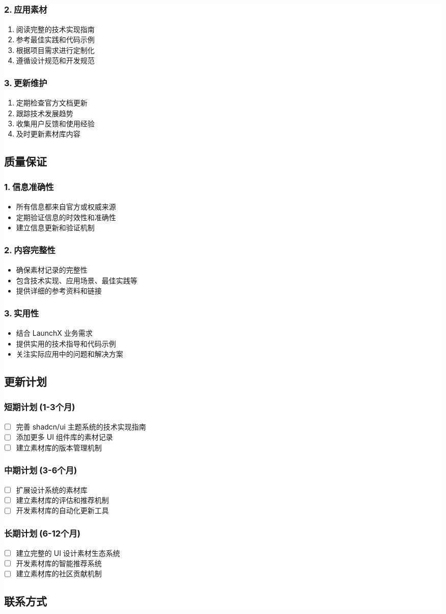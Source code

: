 ### 2. 应用素材
1. 阅读完整的技术实现指南
2. 参考最佳实践和代码示例
3. 根据项目需求进行定制化
4. 遵循设计规范和开发规范

### 3. 更新维护
1. 定期检查官方文档更新
2. 跟踪技术发展趋势
3. 收集用户反馈和使用经验
4. 及时更新素材库内容

## 质量保证

### 1. 信息准确性
- 所有信息都来自官方或权威来源
- 定期验证信息的时效性和准确性
- 建立信息更新和验证机制

### 2. 内容完整性
- 确保素材记录的完整性
- 包含技术实现、应用场景、最佳实践等
- 提供详细的参考资料和链接

### 3. 实用性
- 结合 LaunchX 业务需求
- 提供实用的技术指导和代码示例
- 关注实际应用中的问题和解决方案

## 更新计划

### 短期计划 (1-3个月)
- [ ] 完善 shadcn/ui 主题系统的技术实现指南
- [ ] 添加更多 UI 组件库的素材记录
- [ ] 建立素材库的版本管理机制

### 中期计划 (3-6个月)
- [ ] 扩展设计系统的素材库
- [ ] 建立素材库的评估和推荐机制
- [ ] 开发素材库的自动化更新工具

### 长期计划 (6-12个月)
- [ ] 建立完整的 UI 设计素材生态系统
- [ ] 开发素材库的智能推荐系统
- [ ] 建立素材库的社区贡献机制

## 联系方式
